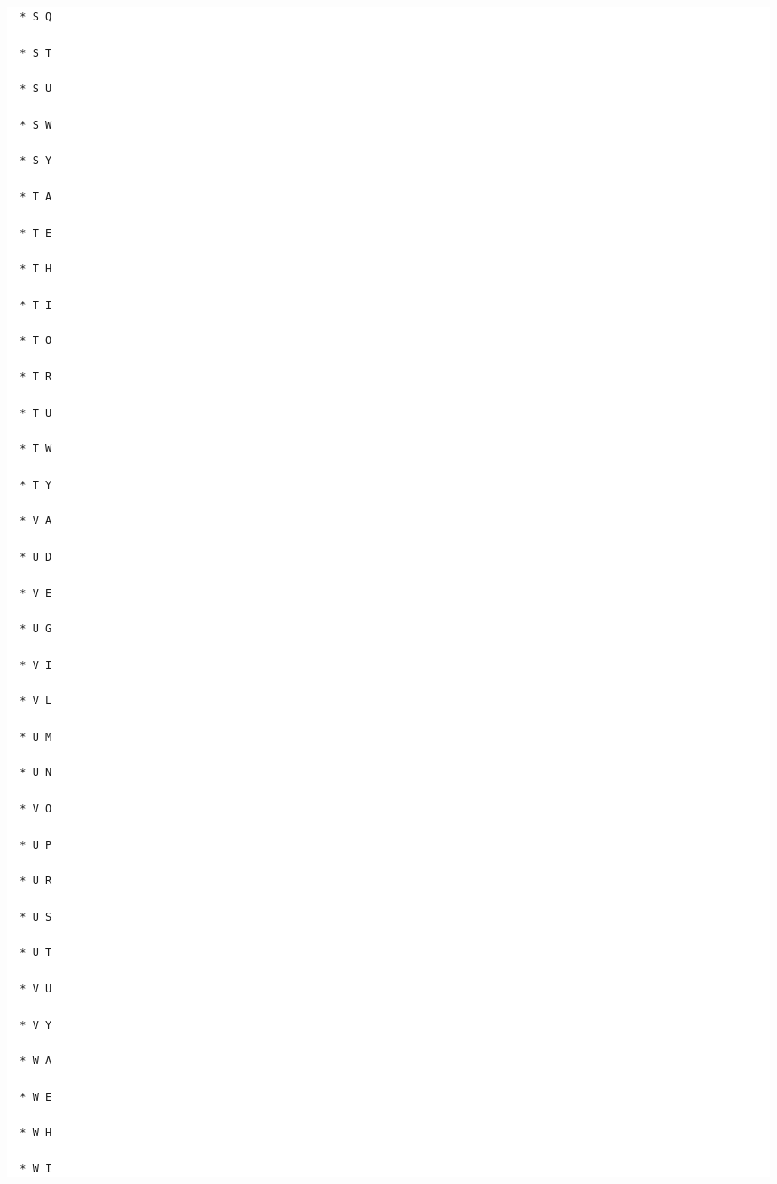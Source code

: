       * S Q

      * S T

      * S U

      * S W

      * S Y

      * T A

      * T E

      * T H

      * T I

      * T O

      * T R

      * T U

      * T W

      * T Y

      * V A

      * U D

      * V E

      * U G

      * V I

      * V L

      * U M

      * U N

      * V O

      * U P

      * U R

      * U S

      * U T

      * V U

      * V Y

      * W A

      * W E

      * W H

      * W I
